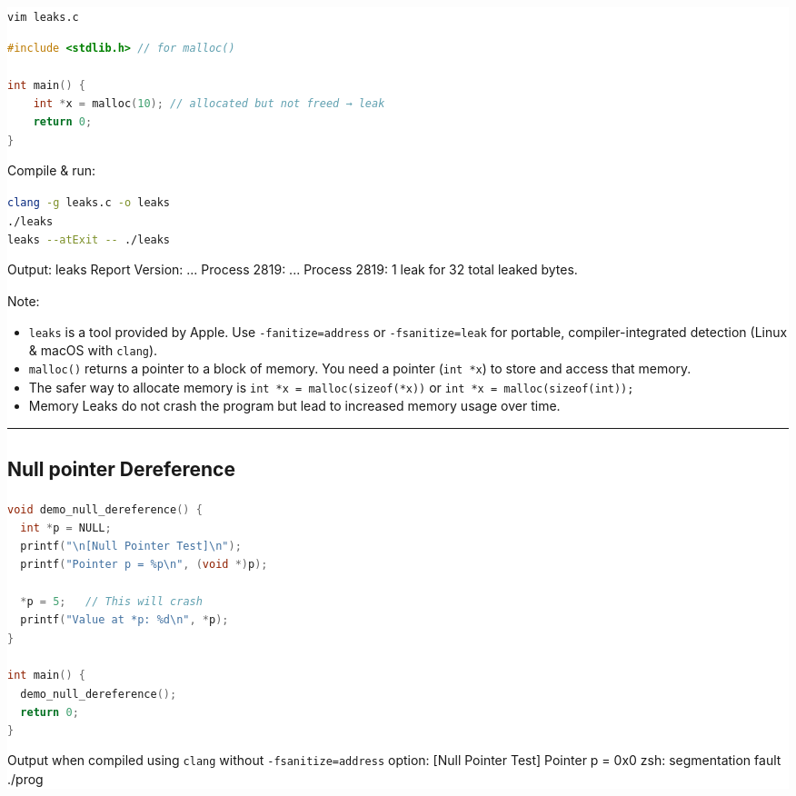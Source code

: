 ```bash
vim leaks.c
```

```c
#include <stdlib.h> // for malloc()

int main() {
    int *x = malloc(10); // allocated but not freed → leak
    return 0;
}
```

Compile & run:
```bash
clang -g leaks.c -o leaks
./leaks
leaks --atExit -- ./leaks
```
Output:
leaks Report Version: ...
Process 2819: ...
Process 2819: 1 leak for 32 total leaked bytes.

Note:
- `leaks` is a tool provided by Apple. Use `-fanitize=address` or `-fsanitize=leak` for portable, compiler-integrated detection (Linux & macOS with `clang`).
- `malloc()` returns a pointer to a block of memory. You need a pointer (`int *x`) to store and access that memory.
- The safer way to allocate memory is `int *x = malloc(sizeof(*x))` or `int *x = malloc(sizeof(int));`
- Memory Leaks do not crash the program but lead to increased memory usage over time.

---

## Null pointer Dereference

```c
void demo_null_dereference() {
  int *p = NULL;
  printf("\n[Null Pointer Test]\n");
  printf("Pointer p = %p\n", (void *)p);
    
  *p = 5;   // This will crash
  printf("Value at *p: %d\n", *p);
}

int main() {
  demo_null_dereference();
  return 0;
}
```

Output when compiled using `clang` without `-fsanitize=address` option:
[Null Pointer Test]
Pointer p = 0x0
zsh: segmentation fault  ./prog
